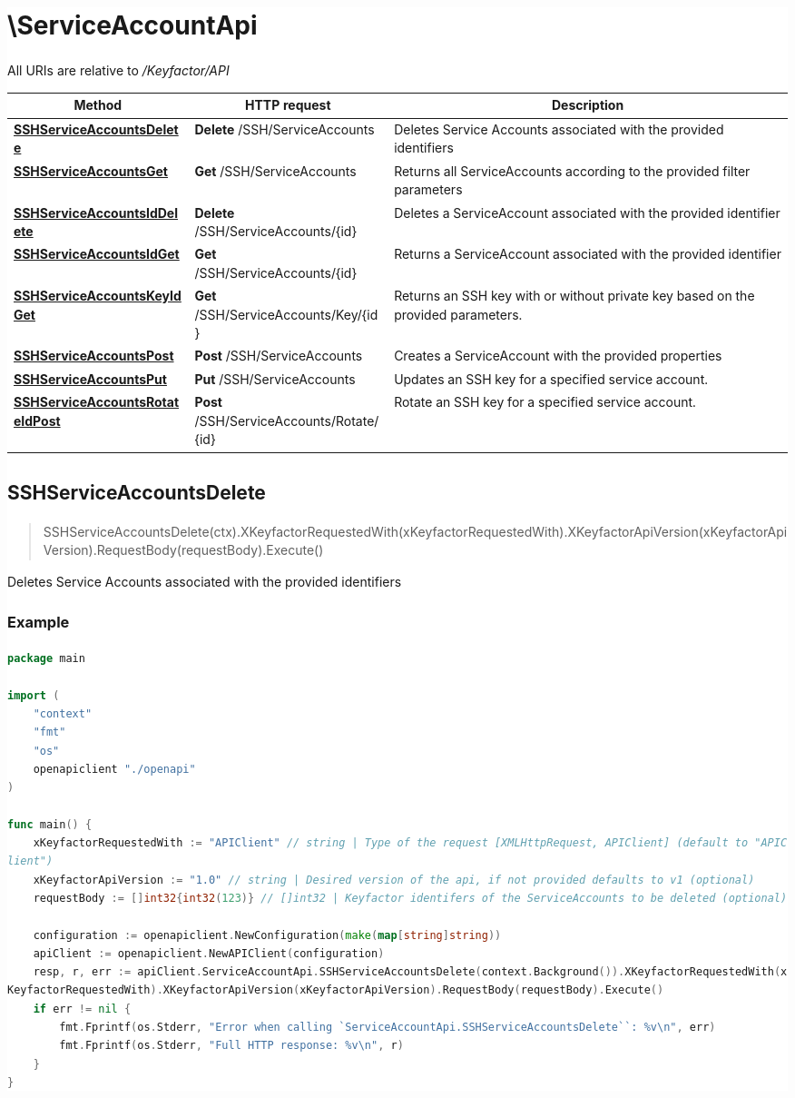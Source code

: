 # \ServiceAccountApi

All URIs are relative to */Keyfactor/API*

Method | HTTP request | Description
------------- | ------------- | -------------
[**SSHServiceAccountsDelete**](ServiceAccountApi.md#SSHServiceAccountsDelete) | **Delete** /SSH/ServiceAccounts | Deletes Service Accounts associated with the provided identifiers
[**SSHServiceAccountsGet**](ServiceAccountApi.md#SSHServiceAccountsGet) | **Get** /SSH/ServiceAccounts | Returns all ServiceAccounts according to the provided filter parameters
[**SSHServiceAccountsIdDelete**](ServiceAccountApi.md#SSHServiceAccountsIdDelete) | **Delete** /SSH/ServiceAccounts/{id} | Deletes a ServiceAccount associated with the provided identifier
[**SSHServiceAccountsIdGet**](ServiceAccountApi.md#SSHServiceAccountsIdGet) | **Get** /SSH/ServiceAccounts/{id} | Returns a ServiceAccount associated with the provided identifier
[**SSHServiceAccountsKeyIdGet**](ServiceAccountApi.md#SSHServiceAccountsKeyIdGet) | **Get** /SSH/ServiceAccounts/Key/{id} | Returns an SSH key with or without private key based on the provided parameters.
[**SSHServiceAccountsPost**](ServiceAccountApi.md#SSHServiceAccountsPost) | **Post** /SSH/ServiceAccounts | Creates a ServiceAccount with the provided properties
[**SSHServiceAccountsPut**](ServiceAccountApi.md#SSHServiceAccountsPut) | **Put** /SSH/ServiceAccounts | Updates an SSH key for a specified service account.
[**SSHServiceAccountsRotateIdPost**](ServiceAccountApi.md#SSHServiceAccountsRotateIdPost) | **Post** /SSH/ServiceAccounts/Rotate/{id} | Rotate an SSH key for a specified service account.



## SSHServiceAccountsDelete

> SSHServiceAccountsDelete(ctx).XKeyfactorRequestedWith(xKeyfactorRequestedWith).XKeyfactorApiVersion(xKeyfactorApiVersion).RequestBody(requestBody).Execute()

Deletes Service Accounts associated with the provided identifiers

### Example

```go
package main

import (
    "context"
    "fmt"
    "os"
    openapiclient "./openapi"
)

func main() {
    xKeyfactorRequestedWith := "APIClient" // string | Type of the request [XMLHttpRequest, APIClient] (default to "APIClient")
    xKeyfactorApiVersion := "1.0" // string | Desired version of the api, if not provided defaults to v1 (optional)
    requestBody := []int32{int32(123)} // []int32 | Keyfactor identifers of the ServiceAccounts to be deleted (optional)

    configuration := openapiclient.NewConfiguration(make(map[string]string))
    apiClient := openapiclient.NewAPIClient(configuration)
    resp, r, err := apiClient.ServiceAccountApi.SSHServiceAccountsDelete(context.Background()).XKeyfactorRequestedWith(xKeyfactorRequestedWith).XKeyfactorApiVersion(xKeyfactorApiVersion).RequestBody(requestBody).Execute()
    if err != nil {
        fmt.Fprintf(os.Stderr, "Error when calling `ServiceAccountApi.SSHServiceAccountsDelete``: %v\n", err)
        fmt.Fprintf(os.Stderr, "Full HTTP response: %v\n", r)
    }
}
```